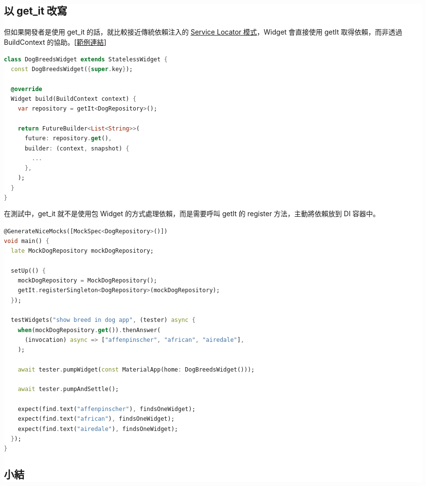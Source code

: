 ## 以 get_it 改寫

但如果開發者是使用 get_it 的話，就比較接近傳統依賴注入的 [Service Locator 模式](https://zh.wikipedia.org/zh-tw/%E6%9C%8D%E5%8A%A1%E5%AE%9A%E4%BD%8D%E5%99%A8%E6%A8%A1%E5%BC%8F)，Widget 會直接使用 getIt 取得依賴，而非透過 BuildContext 的協助。[[範例連結](https://gist.github.com/easylive1989/990f852383196ac1bffbd059dcf75139)]

```dart
class DogBreedsWidget extends StatelessWidget {
  const DogBreedsWidget({super.key});

  @override
  Widget build(BuildContext context) {
    var repository = getIt<DogRepository>();

    return FutureBuilder<List<String>>(
      future: repository.get(),
      builder: (context, snapshot) {
        ...
      },
    );
  }
}
```

在測試中，get_it 就不是使用包 Widget 的方式處理依賴，而是需要呼叫 getIt 的 register 方法，主動將依賴放到 DI 容器中。

```dart
@GenerateNiceMocks([MockSpec<DogRepository>()])
void main() {
  late MockDogRepository mockDogRepository;

  setUp(() {
    mockDogRepository = MockDogRepository();
    getIt.registerSingleton<DogRepository>(mockDogRepository);
  });

  testWidgets("show breed in dog app", (tester) async {
    when(mockDogRepository.get()).thenAnswer(
      (invocation) async => ["affenpinscher", "african", "airedale"],
    );

    await tester.pumpWidget(const MaterialApp(home: DogBreedsWidget()));

    await tester.pumpAndSettle();

    expect(find.text("affenpinscher"), findsOneWidget);
    expect(find.text("african"), findsOneWidget);
    expect(find.text("airedale"), findsOneWidget);
  });
}
```

## 小結
